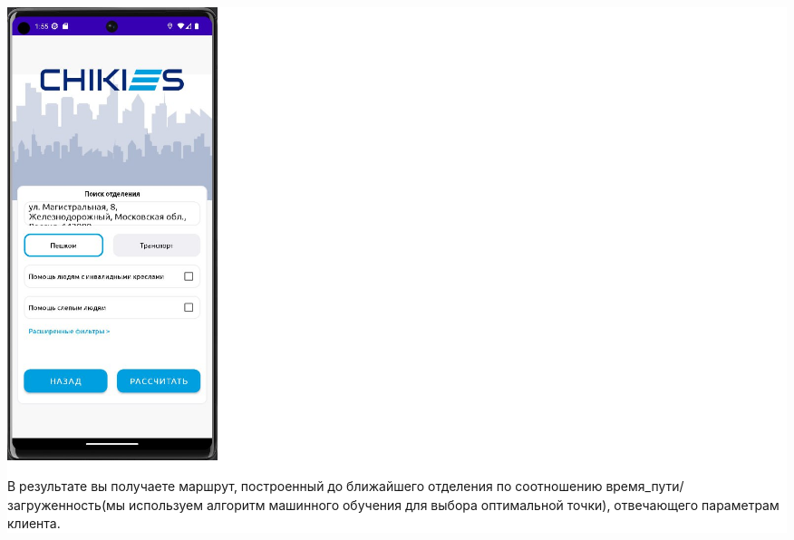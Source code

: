 <img src="images/menu.jpg" height="500">

В результате вы получаете маршрут, построенный до ближайшего отделения по соотношению время_пути/загруженность(мы используем алгоритм машинного обучения для выбора оптимальной точки), отвечающего параметрам клиента.
